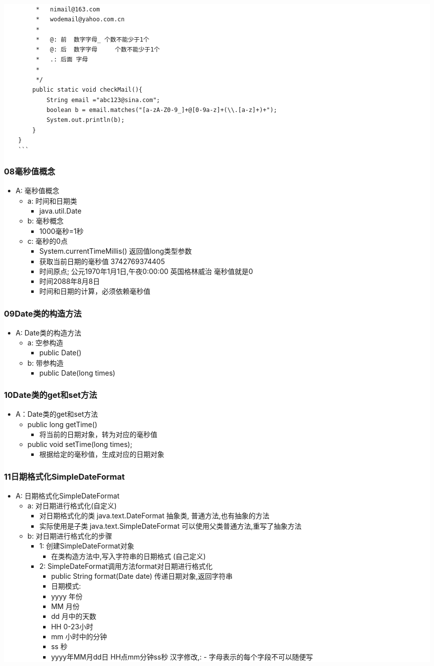 			 *   nimail@163.com
			 *   wodemail@yahoo.com.cn    
			 *   
			 *   @: 前  数字字母_ 个数不能少于1个
			 *   @: 后  数字字母     个数不能少于1个
			 *   .: 后面 字母 
			 *     
			 */
			public static void checkMail(){
				String email ="abc123@sina.com";
				boolean b = email.matches("[a-zA-Z0-9_]+@[0-9a-z]+(\\.[a-z]+)+");
				System.out.println(b);
			}
		}
		```
				
### 08毫秒值概念 
* A: 毫秒值概念
	* a: 时间和日期类
		* java.util.Date
	* b: 毫秒概念
		* 1000毫秒=1秒
	* c: 毫秒的0点
		 * System.currentTimeMillis() 返回值long类型参数
		 * 获取当前日期的毫秒值   3742769374405    
		 * 时间原点; 公元1970年1月1日,午夜0:00:00 英国格林威治  毫秒值就是0
		 * 时间2088年8月8日    
		 * 时间和日期的计算，必须依赖毫秒值


### 09Date类的构造方法
* A: Date类的构造方法
	* a: 空参构造
		* public Date()
	* b: 带参构造
		* public Date(long times)

		
### 10Date类的get和set方法			
* A：Date类的get和set方法
	* public long getTime()	
		* 将当前的日期对象，转为对应的毫秒值
	* public void setTime(long times);
		* 根据给定的毫秒值，生成对应的日期对象


### 11日期格式化SimpleDateFormat
* A: 日期格式化SimpleDateFormat
	* a: 对日期进行格式化(自定义)
		* 对日期格式化的类 java.text.DateFormat 抽象类, 普通方法,也有抽象的方法
		* 实际使用是子类 java.text.SimpleDateFormat 可以使用父类普通方法,重写了抽象方法
	* b: 对日期进行格式化的步骤
		* 1: 创建SimpleDateFormat对象
			* 在类构造方法中,写入字符串的日期格式 (自己定义)
		* 2: SimpleDateFormat调用方法format对日期进行格式化
			* public String format(Date date) 传递日期对象,返回字符串
			* 日期模式:
 			* yyyy    年份
 			* MM      月份
			* dd      月中的天数
			* HH       0-23小时
			* mm      小时中的分钟
 			* ss      秒
 			* yyyy年MM月dd日 HH点mm分钟ss秒  汉字修改,: -  字母表示的每个字段不可以随便写